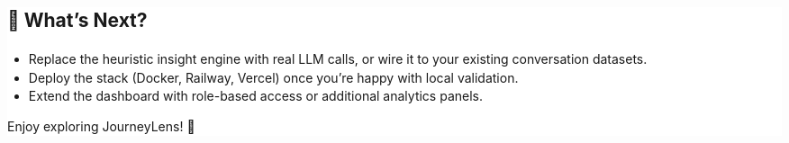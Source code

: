
## 📣 What’s Next?

- Replace the heuristic insight engine with real LLM calls, or wire it to your existing conversation datasets.
- Deploy the stack (Docker, Railway, Vercel) once you’re happy with local validation.
- Extend the dashboard with role-based access or additional analytics panels.

Enjoy exploring JourneyLens! 🚀
